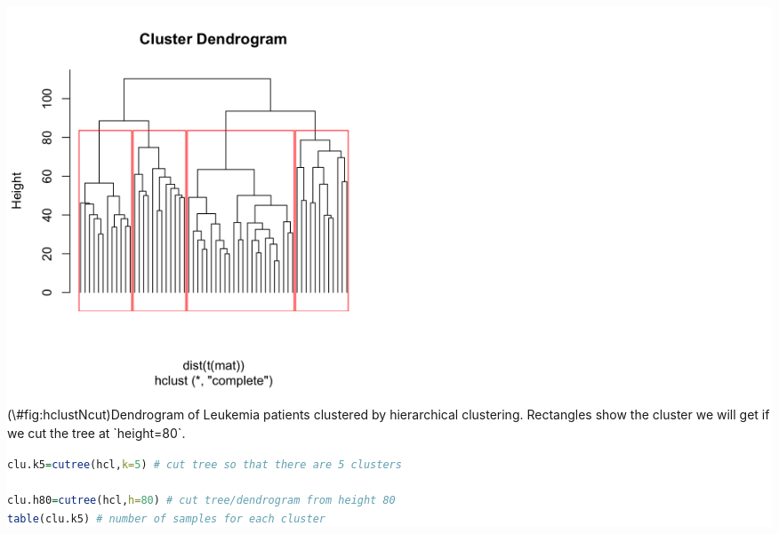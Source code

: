 <img src="04-unsupervisedLearning_files/figure-html/hclustNcut-1.png" alt="Dendrogram of Leukemia patients clustered by hierarchical clustering. Rectangles show the cluster we will get if we cut the tree at `height=80`." width="50%" />
<p class="caption">(\#fig:hclustNcut)Dendrogram of Leukemia patients clustered by hierarchical clustering. Rectangles show the cluster we will get if we cut the tree at `height=80`.</p>
</div>

```r
clu.k5=cutree(hcl,k=5) # cut tree so that there are 5 clusters

clu.h80=cutree(hcl,h=80) # cut tree/dendrogram from height 80
table(clu.k5) # number of samples for each cluster
```
